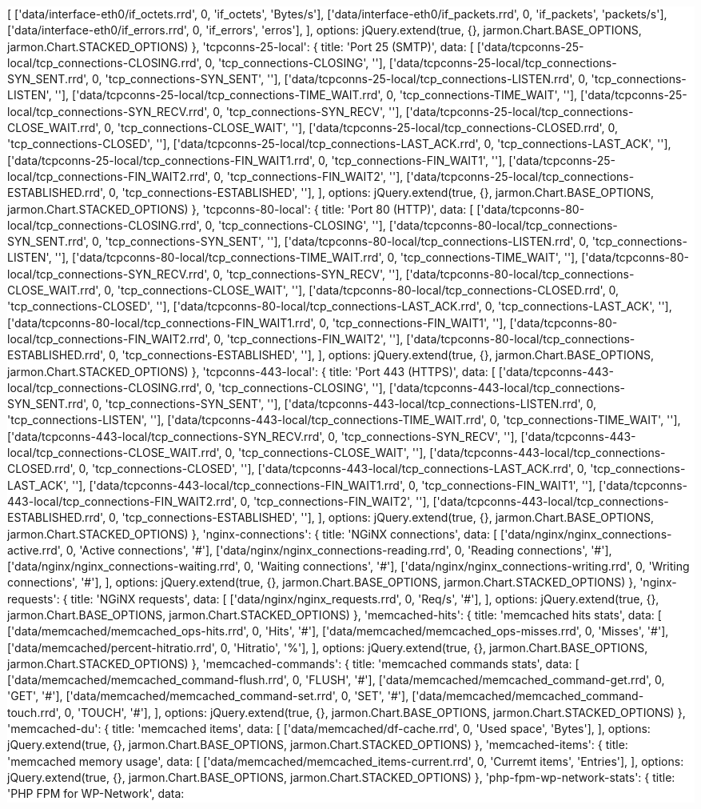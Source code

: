 [ ['data/interface-eth0/if_octets.rrd', 0, 'if_octets', 'Bytes/s'], ['data/interface-eth0/if_packets.rrd', 0, 'if_packets', 'packets/s'], ['data/interface-eth0/if_errors.rrd', 0, 'if_errors', 'erros'], ], options: jQuery.extend(true, {}, jarmon.Chart.BASE_OPTIONS, jarmon.Chart.STACKED_OPTIONS) }, 'tcpconns-25-local': { title: 'Port 25 (SMTP)', data: [ ['data/tcpconns-25-local/tcp_connections-CLOSING.rrd', 0, 'tcp_connections-CLOSING', ''], ['data/tcpconns-25-local/tcp_connections-SYN_SENT.rrd', 0, 'tcp_connections-SYN_SENT', ''], ['data/tcpconns-25-local/tcp_connections-LISTEN.rrd', 0, 'tcp_connections-LISTEN', ''], ['data/tcpconns-25-local/tcp_connections-TIME_WAIT.rrd', 0, 'tcp_connections-TIME_WAIT', ''], ['data/tcpconns-25-local/tcp_connections-SYN_RECV.rrd', 0, 'tcp_connections-SYN_RECV', ''], ['data/tcpconns-25-local/tcp_connections-CLOSE_WAIT.rrd', 0, 'tcp_connections-CLOSE_WAIT', ''], ['data/tcpconns-25-local/tcp_connections-CLOSED.rrd', 0, 'tcp_connections-CLOSED', ''], ['data/tcpconns-25-local/tcp_connections-LAST_ACK.rrd', 0, 'tcp_connections-LAST_ACK', ''], ['data/tcpconns-25-local/tcp_connections-FIN_WAIT1.rrd', 0, 'tcp_connections-FIN_WAIT1', ''], ['data/tcpconns-25-local/tcp_connections-FIN_WAIT2.rrd', 0, 'tcp_connections-FIN_WAIT2', ''], ['data/tcpconns-25-local/tcp_connections-ESTABLISHED.rrd', 0, 'tcp_connections-ESTABLISHED', ''], ], options: jQuery.extend(true, {}, jarmon.Chart.BASE_OPTIONS, jarmon.Chart.STACKED_OPTIONS) }, 'tcpconns-80-local': { title: 'Port 80 (HTTP)', data: [ ['data/tcpconns-80-local/tcp_connections-CLOSING.rrd', 0, 'tcp_connections-CLOSING', ''], ['data/tcpconns-80-local/tcp_connections-SYN_SENT.rrd', 0, 'tcp_connections-SYN_SENT', ''], ['data/tcpconns-80-local/tcp_connections-LISTEN.rrd', 0, 'tcp_connections-LISTEN', ''], ['data/tcpconns-80-local/tcp_connections-TIME_WAIT.rrd', 0, 'tcp_connections-TIME_WAIT', ''], ['data/tcpconns-80-local/tcp_connections-SYN_RECV.rrd', 0, 'tcp_connections-SYN_RECV', ''], ['data/tcpconns-80-local/tcp_connections-CLOSE_WAIT.rrd', 0, 'tcp_connections-CLOSE_WAIT', ''], ['data/tcpconns-80-local/tcp_connections-CLOSED.rrd', 0, 'tcp_connections-CLOSED', ''], ['data/tcpconns-80-local/tcp_connections-LAST_ACK.rrd', 0, 'tcp_connections-LAST_ACK', ''], ['data/tcpconns-80-local/tcp_connections-FIN_WAIT1.rrd', 0, 'tcp_connections-FIN_WAIT1', ''], ['data/tcpconns-80-local/tcp_connections-FIN_WAIT2.rrd', 0, 'tcp_connections-FIN_WAIT2', ''], ['data/tcpconns-80-local/tcp_connections-ESTABLISHED.rrd', 0, 'tcp_connections-ESTABLISHED', ''], ], options: jQuery.extend(true, {}, jarmon.Chart.BASE_OPTIONS, jarmon.Chart.STACKED_OPTIONS) }, 'tcpconns-443-local': { title: 'Port 443 (HTTPS)', data: [ ['data/tcpconns-443-local/tcp_connections-CLOSING.rrd', 0, 'tcp_connections-CLOSING', ''], ['data/tcpconns-443-local/tcp_connections-SYN_SENT.rrd', 0, 'tcp_connections-SYN_SENT', ''], ['data/tcpconns-443-local/tcp_connections-LISTEN.rrd', 0, 'tcp_connections-LISTEN', ''], ['data/tcpconns-443-local/tcp_connections-TIME_WAIT.rrd', 0, 'tcp_connections-TIME_WAIT', ''], ['data/tcpconns-443-local/tcp_connections-SYN_RECV.rrd', 0, 'tcp_connections-SYN_RECV', ''], ['data/tcpconns-443-local/tcp_connections-CLOSE_WAIT.rrd', 0, 'tcp_connections-CLOSE_WAIT', ''], ['data/tcpconns-443-local/tcp_connections-CLOSED.rrd', 0, 'tcp_connections-CLOSED', ''], ['data/tcpconns-443-local/tcp_connections-LAST_ACK.rrd', 0, 'tcp_connections-LAST_ACK', ''], ['data/tcpconns-443-local/tcp_connections-FIN_WAIT1.rrd', 0, 'tcp_connections-FIN_WAIT1', ''], ['data/tcpconns-443-local/tcp_connections-FIN_WAIT2.rrd', 0, 'tcp_connections-FIN_WAIT2', ''], ['data/tcpconns-443-local/tcp_connections-ESTABLISHED.rrd', 0, 'tcp_connections-ESTABLISHED', ''], ], options: jQuery.extend(true, {}, jarmon.Chart.BASE_OPTIONS, jarmon.Chart.STACKED_OPTIONS) }, 'nginx-connections': { title: 'NGiNX connections', data: [ ['data/nginx/nginx_connections-active.rrd', 0, 'Active connections', '#'], ['data/nginx/nginx_connections-reading.rrd', 0, 'Reading connections', '#'], ['data/nginx/nginx_connections-waiting.rrd', 0, 'Waiting connections', '#'], ['data/nginx/nginx_connections-writing.rrd', 0, 'Writing connections', '#'], ], options: jQuery.extend(true, {}, jarmon.Chart.BASE_OPTIONS, jarmon.Chart.STACKED_OPTIONS) }, 'nginx-requests': { title: 'NGiNX requests', data: [ ['data/nginx/nginx_requests.rrd', 0, 'Req/s', '#'], ], options: jQuery.extend(true, {}, jarmon.Chart.BASE_OPTIONS, jarmon.Chart.STACKED_OPTIONS) }, 'memcached-hits': { title: 'memcached hits stats', data: [ ['data/memcached/memcached_ops-hits.rrd', 0, 'Hits', '#'], ['data/memcached/memcached_ops-misses.rrd', 0, 'Misses', '#'], ['data/memcached/percent-hitratio.rrd', 0, 'Hitratio', '%'], ], options: jQuery.extend(true, {}, jarmon.Chart.BASE_OPTIONS, jarmon.Chart.STACKED_OPTIONS) }, 'memcached-commands': { title: 'memcached commands stats', data: [ ['data/memcached/memcached_command-flush.rrd', 0, 'FLUSH', '#'], ['data/memcached/memcached_command-get.rrd', 0, 'GET', '#'], ['data/memcached/memcached_command-set.rrd', 0, 'SET', '#'], ['data/memcached/memcached_command-touch.rrd', 0, 'TOUCH', '#'], ], options: jQuery.extend(true, {}, jarmon.Chart.BASE_OPTIONS, jarmon.Chart.STACKED_OPTIONS) }, 'memcached-du': { title: 'memcached items', data: [ ['data/memcached/df-cache.rrd', 0, 'Used space', 'Bytes'], ], options: jQuery.extend(true, {}, jarmon.Chart.BASE_OPTIONS, jarmon.Chart.STACKED_OPTIONS) }, 'memcached-items': { title: 'memcached memory usage', data: [ ['data/memcached/memcached_items-current.rrd', 0, 'Curremt items', 'Entries'], ], options: jQuery.extend(true, {}, jarmon.Chart.BASE_OPTIONS, jarmon.Chart.STACKED_OPTIONS) }, 'php-fpm-wp-network-stats': { title: 'PHP FPM for WP-Network', data: